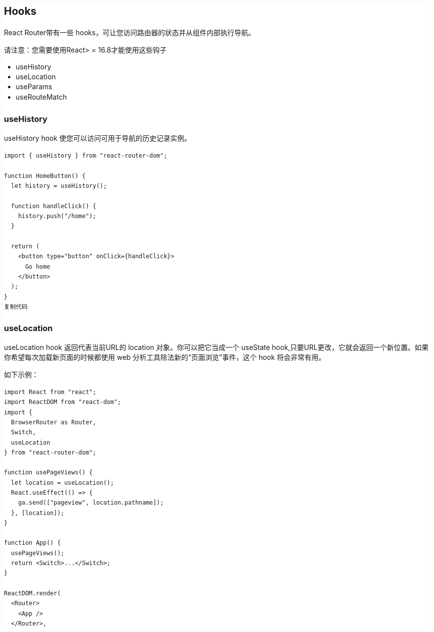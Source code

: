 ## Hooks

React Router带有一些 hooks，可让您访问路由器的状态并从组件内部执行导航。

请注意：您需要使用React> = 16.8才能使用这些钩子

-   useHistory
-   useLocation
-   useParams
-   useRouteMatch

### useHistory

useHistory hook 使您可以访问可用于导航的历史记录实例。

```
import { useHistory } from "react-router-dom";

function HomeButton() {
  let history = useHistory();

  function handleClick() {
    history.push("/home");
  }

  return (
    <button type="button" onClick={handleClick}>
      Go home
    </button>
  );
}
复制代码
```

### useLocation

useLocation hook 返回代表当前URL的 location 对象。你可以把它当成一个 useState hook,只要URL更改，它就会返回一个新位置。如果你希望每次加载新页面的时候都使用 web 分析工具除法新的“页面浏览”事件，这个 hook 将会非常有用。

如下示例：

```
import React from "react";
import ReactDOM from "react-dom";
import {
  BrowserRouter as Router,
  Switch,
  useLocation
} from "react-router-dom";

function usePageViews() {
  let location = useLocation();
  React.useEffect(() => {
    ga.send(["pageview", location.pathname]);
  }, [location]);
}

function App() {
  usePageViews();
  return <Switch>...</Switch>;
}

ReactDOM.render(
  <Router>
    <App />
  </Router>,
```